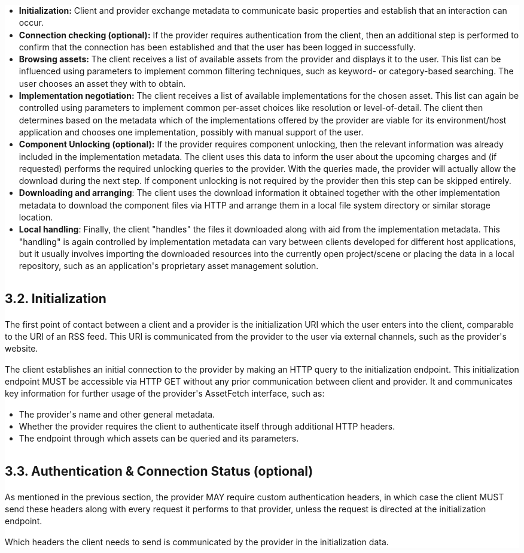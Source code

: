 - **Initialization:** Client and provider exchange metadata to communicate basic properties and establish that an interaction can occur.
- **Connection checking (optional):** If the provider requires authentication from the client, then an additional step is performed to confirm that the connection has been established and that the user has been logged in successfully.
- **Browsing assets:** The client receives a list of available assets from the provider and displays it to the user. This list can be influenced using  parameters to implement common filtering techniques, such as keyword- or category-based searching. The user chooses an asset they with to obtain.
- **Implementation negotiation:** The client receives a list of available implementations for the chosen asset. This list can again be controlled using parameters to implement common per-asset choices like resolution or level-of-detail. The client then determines based on the metadata which of the implementations offered by the provider are viable for its environment/host application and chooses one implementation, possibly with manual support of the user.
- **Component Unlocking (optional):** If the provider requires component unlocking, then the relevant information was already included in the implementation metadata. The client uses this data to inform the user about the upcoming charges and (if requested) performs the required unlocking queries to the provider. With the queries made, the provider will actually allow the download during the next step. If component unlocking is not required by the provider then this step can be skipped entirely.
- **Downloading and arranging**: The client uses the download information it obtained together with the other implementation metadata to download the component files via HTTP and arrange them in a local file system directory or similar storage location.
- **Local handling**: Finally, the client "handles" the files it downloaded along with aid from the implementation metadata. This "handling" is again controlled by implementation metadata can vary between clients developed for different host applications, but it usually involves importing the downloaded resources into the currently open project/scene or placing the data in a local repository, such as an application's proprietary asset management solution.

## 3.2. Initialization

The first point of contact between a client and a provider is the initialization URI which the user enters into the client, comparable to the URI of an RSS feed.
This URI is communicated from the provider to the user via external channels, such as the provider's website.

The client establishes an initial connection to the provider by making an HTTP query to the initialization endpoint.
This initialization endpoint MUST be accessible via HTTP GET without any prior communication between client and provider.
It and communicates key information for further usage of the provider's AssetFetch interface, such as:

- The provider's name and other general metadata.
- Whether the provider requires the client to authenticate itself through additional HTTP headers.
- The endpoint through which assets can be queried and its parameters.

## 3.3. Authentication & Connection Status (optional)
As mentioned in the previous section, the provider MAY require custom authentication headers, in which case the client MUST send these headers along with every request it performs to that provider, unless the request is directed at the initialization endpoint.

Which headers the client needs to send is communicated by the provider in the initialization data.
